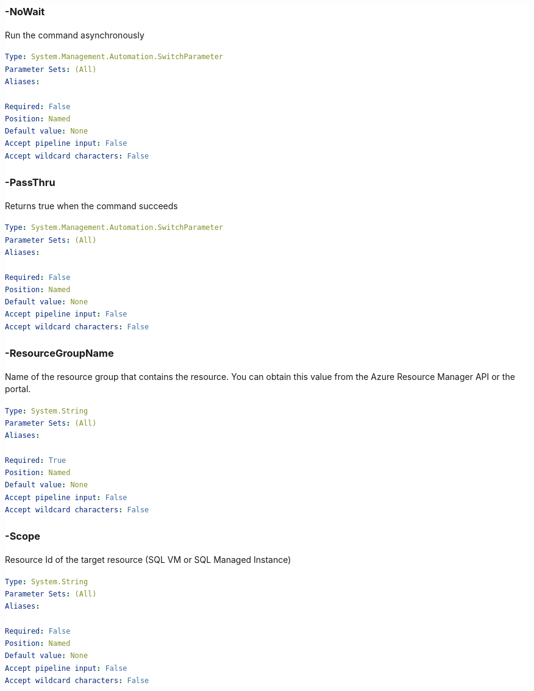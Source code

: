 ### -NoWait
Run the command asynchronously

```yaml
Type: System.Management.Automation.SwitchParameter
Parameter Sets: (All)
Aliases:

Required: False
Position: Named
Default value: None
Accept pipeline input: False
Accept wildcard characters: False
```

### -PassThru
Returns true when the command succeeds

```yaml
Type: System.Management.Automation.SwitchParameter
Parameter Sets: (All)
Aliases:

Required: False
Position: Named
Default value: None
Accept pipeline input: False
Accept wildcard characters: False
```

### -ResourceGroupName
Name of the resource group that contains the resource.
You can obtain this value from the Azure Resource Manager API or the portal.

```yaml
Type: System.String
Parameter Sets: (All)
Aliases:

Required: True
Position: Named
Default value: None
Accept pipeline input: False
Accept wildcard characters: False
```

### -Scope
Resource Id of the target resource (SQL VM or SQL Managed Instance)

```yaml
Type: System.String
Parameter Sets: (All)
Aliases:

Required: False
Position: Named
Default value: None
Accept pipeline input: False
Accept wildcard characters: False
```
